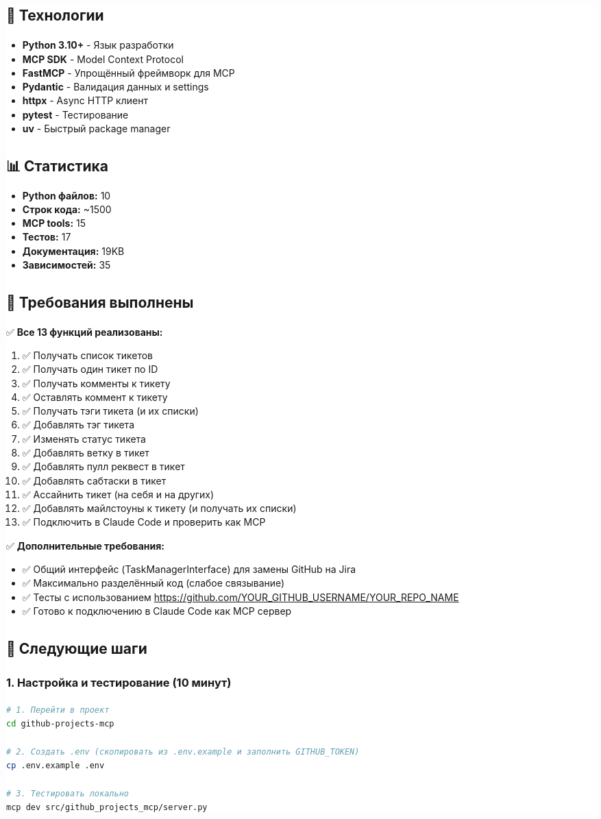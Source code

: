 ## 🔧 Технологии

- **Python 3.10+** - Язык разработки
- **MCP SDK** - Model Context Protocol
- **FastMCP** - Упрощённый фреймворк для MCP
- **Pydantic** - Валидация данных и settings
- **httpx** - Async HTTP клиент
- **pytest** - Тестирование
- **uv** - Быстрый package manager

## 📊 Статистика

- **Python файлов:** 10
- **Строк кода:** ~1500
- **MCP tools:** 15
- **Тестов:** 17
- **Документация:** 19KB
- **Зависимостей:** 35

## 🎯 Требования выполнены

✅ **Все 13 функций реализованы:**
1. ✅ Получать список тикетов
2. ✅ Получать один тикет по ID
3. ✅ Получать комменты к тикету
4. ✅ Оставлять коммент к тикету
5. ✅ Получать тэги тикета (и их списки)
6. ✅ Добавлять тэг тикета
7. ✅ Изменять статус тикета
8. ✅ Добавлять ветку в тикет
9. ✅ Добавлять пулл реквест в тикет
10. ✅ Добавлять сабтаски в тикет
11. ✅ Ассайнить тикет (на себя и на других)
12. ✅ Добавлять майлстоуны к тикету (и получать их списки)
13. ✅ Подключить в Claude Code и проверить как MCP

✅ **Дополнительные требования:**
- ✅ Общий интерфейс (TaskManagerInterface) для замены GitHub на Jira
- ✅ Максимально разделённый код (слабое связывание)
- ✅ Тесты с использованием https://github.com/YOUR_GITHUB_USERNAME/YOUR_REPO_NAME
- ✅ Готово к подключению в Claude Code как MCP сервер

## 🚀 Следующие шаги

### 1. Настройка и тестирование (10 минут)

```bash
# 1. Перейти в проект
cd github-projects-mcp

# 2. Создать .env (скопировать из .env.example и заполнить GITHUB_TOKEN)
cp .env.example .env

# 3. Тестировать локально
mcp dev src/github_projects_mcp/server.py
```
